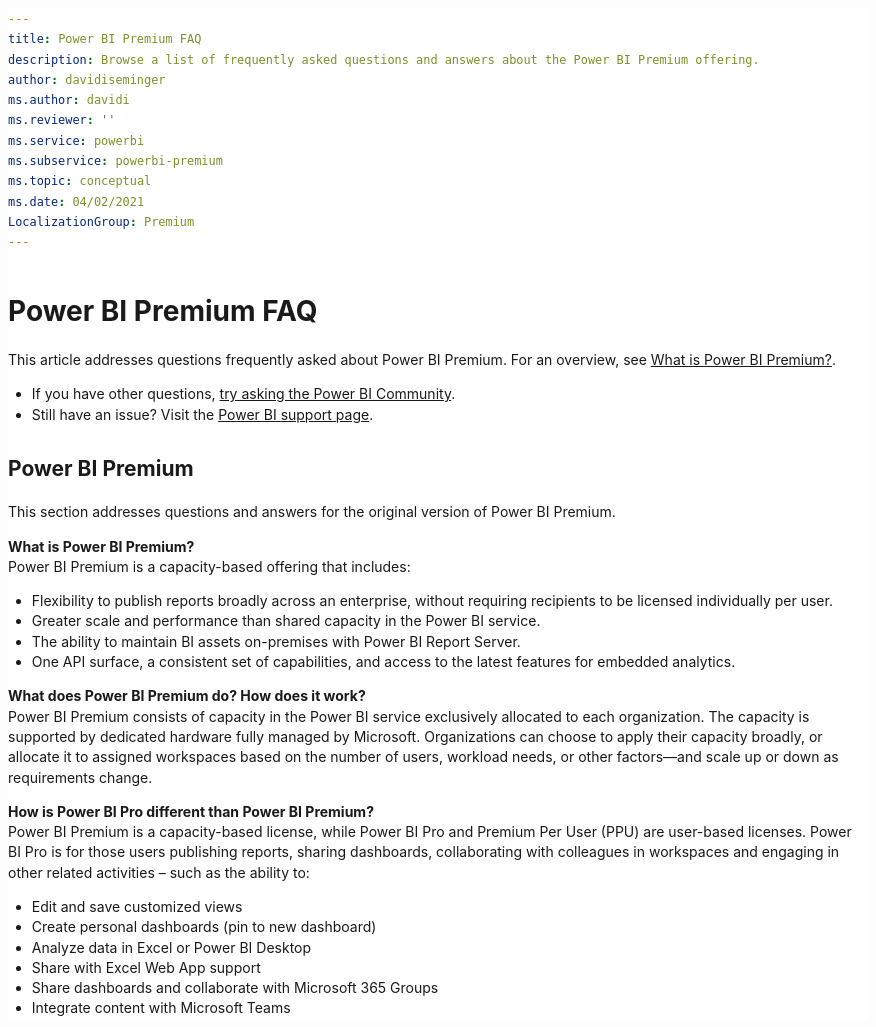 ```yaml
---
title: Power BI Premium FAQ
description: Browse a list of frequently asked questions and answers about the Power BI Premium offering.
author: davidiseminger
ms.author: davidi
ms.reviewer: ''
ms.service: powerbi
ms.subservice: powerbi-premium
ms.topic: conceptual
ms.date: 04/02/2021
LocalizationGroup: Premium
---
```

# Power BI Premium FAQ

This article addresses questions frequently asked about Power BI Premium. For an overview, see [What is Power BI Premium?](service-premium-what-is.md).

* If you have other questions, [try asking the Power BI Community](https://community.powerbi.com/).
* Still have an issue? Visit the [Power BI support page](https://powerbi.microsoft.com/support/).

## Power BI Premium

This section addresses questions and answers for the original version of Power BI Premium. 

**What is Power BI Premium?**  
Power BI Premium is a capacity-based offering that includes:

* Flexibility to publish reports broadly across an enterprise, without requiring recipients to be licensed individually per user.
* Greater scale and performance than shared capacity in the Power BI service.
* The ability to maintain BI assets on-premises with Power BI Report Server.
* One API surface, a consistent set of capabilities, and access to the latest features for embedded analytics.


**What does Power BI Premium do? How does it work?**  
Power BI Premium consists of capacity in the Power BI service exclusively allocated to each organization. The capacity is supported by dedicated hardware fully managed by Microsoft. Organizations can choose to apply their capacity broadly, or allocate it to assigned workspaces based on the number of users, workload needs, or other factors—and scale up or down as requirements change.

**How is Power BI Pro different than Power BI Premium?**  
Power BI Premium is a capacity-based license, while Power BI Pro and Premium Per User (PPU) are user-based licenses. Power BI Pro is for those users publishing reports, sharing dashboards, collaborating with colleagues in workspaces and engaging in other related activities – such as the ability to:

* Edit and save customized views
* Create personal dashboards (pin to new dashboard)
* Analyze data in Excel or Power BI Desktop
* Share with Excel Web App support
* Share dashboards and collaborate with Microsoft 365 Groups
* Integrate content with Microsoft Teams

